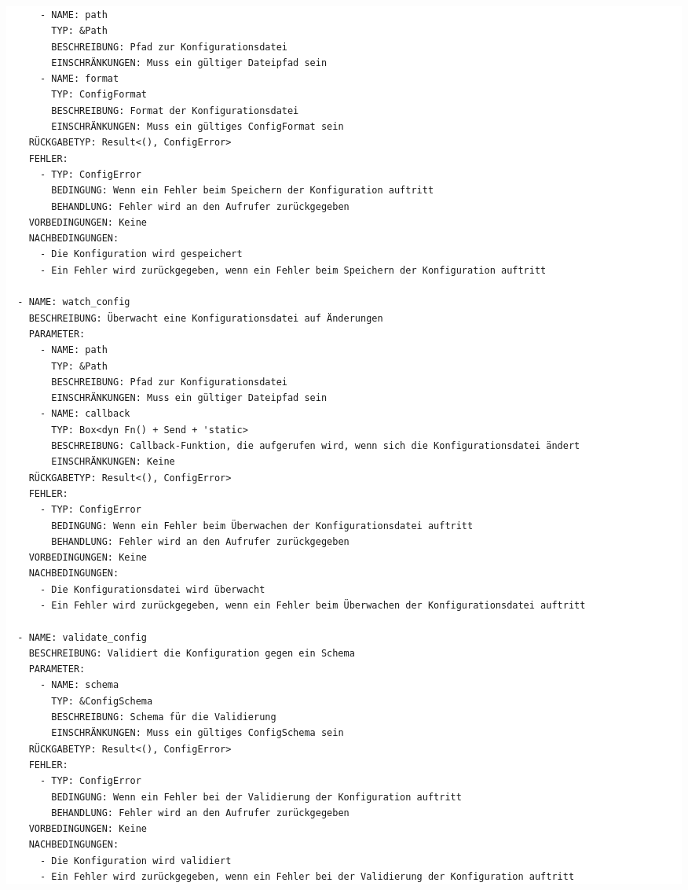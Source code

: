 ```
      - NAME: path
        TYP: &Path
        BESCHREIBUNG: Pfad zur Konfigurationsdatei
        EINSCHRÄNKUNGEN: Muss ein gültiger Dateipfad sein
      - NAME: format
        TYP: ConfigFormat
        BESCHREIBUNG: Format der Konfigurationsdatei
        EINSCHRÄNKUNGEN: Muss ein gültiges ConfigFormat sein
    RÜCKGABETYP: Result<(), ConfigError>
    FEHLER:
      - TYP: ConfigError
        BEDINGUNG: Wenn ein Fehler beim Speichern der Konfiguration auftritt
        BEHANDLUNG: Fehler wird an den Aufrufer zurückgegeben
    VORBEDINGUNGEN: Keine
    NACHBEDINGUNGEN:
      - Die Konfiguration wird gespeichert
      - Ein Fehler wird zurückgegeben, wenn ein Fehler beim Speichern der Konfiguration auftritt
  
  - NAME: watch_config
    BESCHREIBUNG: Überwacht eine Konfigurationsdatei auf Änderungen
    PARAMETER:
      - NAME: path
        TYP: &Path
        BESCHREIBUNG: Pfad zur Konfigurationsdatei
        EINSCHRÄNKUNGEN: Muss ein gültiger Dateipfad sein
      - NAME: callback
        TYP: Box<dyn Fn() + Send + 'static>
        BESCHREIBUNG: Callback-Funktion, die aufgerufen wird, wenn sich die Konfigurationsdatei ändert
        EINSCHRÄNKUNGEN: Keine
    RÜCKGABETYP: Result<(), ConfigError>
    FEHLER:
      - TYP: ConfigError
        BEDINGUNG: Wenn ein Fehler beim Überwachen der Konfigurationsdatei auftritt
        BEHANDLUNG: Fehler wird an den Aufrufer zurückgegeben
    VORBEDINGUNGEN: Keine
    NACHBEDINGUNGEN:
      - Die Konfigurationsdatei wird überwacht
      - Ein Fehler wird zurückgegeben, wenn ein Fehler beim Überwachen der Konfigurationsdatei auftritt
  
  - NAME: validate_config
    BESCHREIBUNG: Validiert die Konfiguration gegen ein Schema
    PARAMETER:
      - NAME: schema
        TYP: &ConfigSchema
        BESCHREIBUNG: Schema für die Validierung
        EINSCHRÄNKUNGEN: Muss ein gültiges ConfigSchema sein
    RÜCKGABETYP: Result<(), ConfigError>
    FEHLER:
      - TYP: ConfigError
        BEDINGUNG: Wenn ein Fehler bei der Validierung der Konfiguration auftritt
        BEHANDLUNG: Fehler wird an den Aufrufer zurückgegeben
    VORBEDINGUNGEN: Keine
    NACHBEDINGUNGEN:
      - Die Konfiguration wird validiert
      - Ein Fehler wird zurückgegeben, wenn ein Fehler bei der Validierung der Konfiguration auftritt
```
